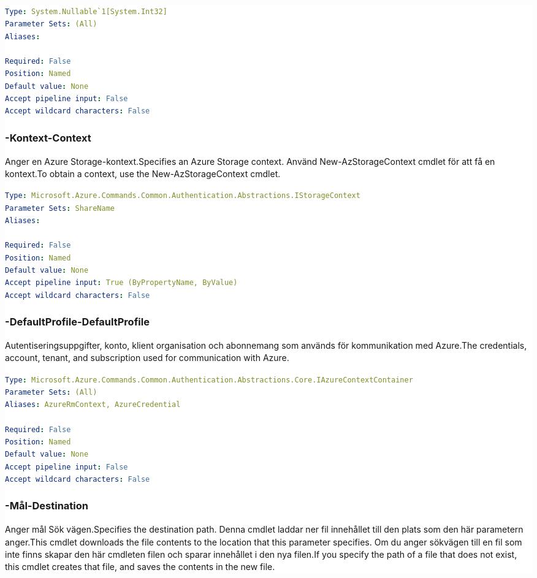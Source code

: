 ```yaml
Type: System.Nullable`1[System.Int32]
Parameter Sets: (All)
Aliases:

Required: False
Position: Named
Default value: None
Accept pipeline input: False
Accept wildcard characters: False
```

### <span data-ttu-id="bef35-134">-Kontext</span><span class="sxs-lookup"><span data-stu-id="bef35-134">-Context</span></span>
<span data-ttu-id="bef35-135">Anger en Azure Storage-kontext.</span><span class="sxs-lookup"><span data-stu-id="bef35-135">Specifies an Azure Storage context.</span></span> <span data-ttu-id="bef35-136">Använd New-AzStorageContext cmdlet för att få en kontext.</span><span class="sxs-lookup"><span data-stu-id="bef35-136">To obtain a context, use the New-AzStorageContext cmdlet.</span></span>

```yaml
Type: Microsoft.Azure.Commands.Common.Authentication.Abstractions.IStorageContext
Parameter Sets: ShareName
Aliases:

Required: False
Position: Named
Default value: None
Accept pipeline input: True (ByPropertyName, ByValue)
Accept wildcard characters: False
```

### <span data-ttu-id="bef35-137">-DefaultProfile</span><span class="sxs-lookup"><span data-stu-id="bef35-137">-DefaultProfile</span></span>
<span data-ttu-id="bef35-138">Autentiseringsuppgifter, konto, klient organisation och abonnemang som används för kommunikation med Azure.</span><span class="sxs-lookup"><span data-stu-id="bef35-138">The credentials, account, tenant, and subscription used for communication with Azure.</span></span>

```yaml
Type: Microsoft.Azure.Commands.Common.Authentication.Abstractions.Core.IAzureContextContainer
Parameter Sets: (All)
Aliases: AzureRmContext, AzureCredential

Required: False
Position: Named
Default value: None
Accept pipeline input: False
Accept wildcard characters: False
```

### <span data-ttu-id="bef35-139">-Mål</span><span class="sxs-lookup"><span data-stu-id="bef35-139">-Destination</span></span>
<span data-ttu-id="bef35-140">Anger mål Sök vägen.</span><span class="sxs-lookup"><span data-stu-id="bef35-140">Specifies the destination path.</span></span>
<span data-ttu-id="bef35-141">Denna cmdlet laddar ner fil innehållet till den plats som den här parametern anger.</span><span class="sxs-lookup"><span data-stu-id="bef35-141">This cmdlet downloads the file contents to the location that this parameter specifies.</span></span>
<span data-ttu-id="bef35-142">Om du anger sökvägen till en fil som inte finns skapar den här cmdleten filen och sparar innehållet i den nya filen.</span><span class="sxs-lookup"><span data-stu-id="bef35-142">If you specify the path of a file that does not exist, this cmdlet creates that file, and saves the contents in the new file.</span></span>